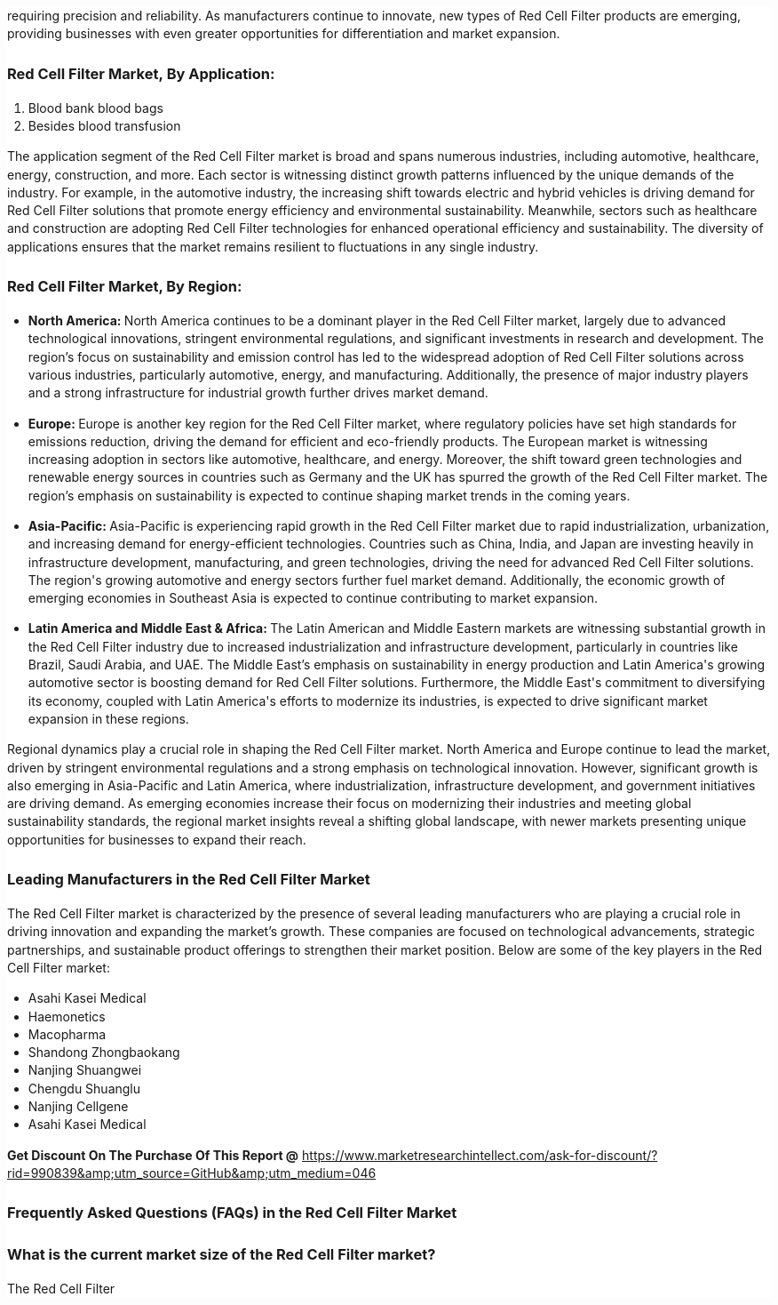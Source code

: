 requiring precision and reliability. As manufacturers continue to innovate, new types of Red Cell Filter products are emerging, providing businesses with even greater opportunities for differentiation and market expansion.</p><h3>Red Cell Filter Market,&nbsp;By Application:</h3><ol><li>Blood bank blood bags<li>  Besides blood transfusion</li></ol><p>The application segment of the Red Cell Filter market is broad and spans numerous industries, including automotive, healthcare, energy, construction, and more. Each sector is witnessing distinct growth patterns influenced by the unique demands of the industry. For example, in the automotive industry, the increasing shift towards electric and hybrid vehicles is driving demand for Red Cell Filter solutions that promote energy efficiency and environmental sustainability. Meanwhile, sectors such as healthcare and construction are adopting Red Cell Filter technologies for enhanced operational efficiency and sustainability. The diversity of applications ensures that the market remains resilient to fluctuations in any single industry.</p><h3>Red Cell Filter Market, By Region:</h3><ul><li><p><strong>North America:&nbsp;</strong>North America continues to be a dominant player in the Red Cell Filter market, largely due to advanced technological innovations, stringent environmental regulations, and significant investments in research and development. The region&rsquo;s focus on sustainability and emission control has led to the widespread adoption of Red Cell Filter solutions across various industries, particularly automotive, energy, and manufacturing. Additionally, the presence of major industry players and a strong infrastructure for industrial growth further drives market demand.</p></li><li><p><strong><strong>Europe:&nbsp;</strong></strong>Europe is another key region for the Red Cell Filter market, where regulatory policies have set high standards for emissions reduction, driving the demand for efficient and eco-friendly products. The European market is witnessing increasing adoption in sectors like automotive, healthcare, and energy. Moreover, the shift toward green technologies and renewable energy sources in countries such as Germany and the UK has spurred the growth of the Red Cell Filter market. The region&rsquo;s emphasis on sustainability is expected to continue shaping market trends in the coming years.</p></li><li><p><strong><strong>Asia-Pacific:&nbsp;</strong></strong>Asia-Pacific is experiencing rapid growth in the Red Cell Filter market due to rapid industrialization, urbanization, and increasing demand for energy-efficient technologies. Countries such as China, India, and Japan are investing heavily in infrastructure development, manufacturing, and green technologies, driving the need for advanced Red Cell Filter solutions. The region's growing automotive and energy sectors further fuel market demand. Additionally, the economic growth of emerging economies in Southeast Asia is expected to continue contributing to market expansion.</p></li><li><p><strong><strong>Latin America and Middle East &amp; Africa:&nbsp;</strong></strong>The Latin American and Middle Eastern markets are witnessing substantial growth in the Red Cell Filter industry due to increased industrialization and infrastructure development, particularly in countries like Brazil, Saudi Arabia, and UAE. The Middle East&rsquo;s emphasis on sustainability in energy production and Latin America's growing automotive sector is boosting demand for Red Cell Filter solutions. Furthermore, the Middle East's commitment to diversifying its economy, coupled with Latin America's efforts to modernize its industries, is expected to drive significant market expansion in these regions.</p></li></ul><p>Regional dynamics play a crucial role in shaping the Red Cell Filter market. North America and Europe continue to lead the market, driven by stringent environmental regulations and a strong emphasis on technological innovation. However, significant growth is also emerging in Asia-Pacific and Latin America, where industrialization, infrastructure development, and government initiatives are driving demand. As emerging economies increase their focus on modernizing their industries and meeting global sustainability standards, the regional market insights reveal a shifting global landscape, with newer markets presenting unique opportunities for businesses to expand their reach.</p><h3><strong>Leading Manufacturers in the Red Cell Filter Market</strong></h3><p>The Red Cell Filter market is characterized by the presence of several leading manufacturers who are playing a crucial role in driving innovation and expanding the market&rsquo;s growth. These companies are focused on technological advancements, strategic partnerships, and sustainable product offerings to strengthen their market position. Below are some of the key players in the Red Cell Filter market:</p></div><div class="article-main__content" data-test-id="publishing-text-block"><ul><li><span class="">Asahi Kasei Medical<li> Haemonetics<li> Macopharma<li> Shandong Zhongbaokang<li> Nanjing Shuangwei<li> Chengdu Shuanglu<li> Nanjing Cellgene<li> Asahi Kasei Medical</span></li></ul></div><div class="article-main__content" data-test-id="publishing-text-block"><p><span class="font-[700]"><strong>Get Discount On The Purchase Of This Report @</strong> <a href="https://www.marketresearchintellect.com/ask-for-discount/?rid=990839&amp;utm_source=GitHub&amp;utm_medium=046" data-fr-linked="true">https://www.marketresearchintellect.com/ask-for-discount/?rid=990839&amp;utm_source=GitHub&amp;utm_medium=046</a></span></p></div><div class="article-main__content" data-test-id="publishing-text-block"><h3><strong>Frequently Asked Questions (FAQs) in the Red Cell Filter Market</strong></h3><h3><strong>What is the current market size of the Red Cell Filter market?</strong></h3><p>The Red Cell Filter